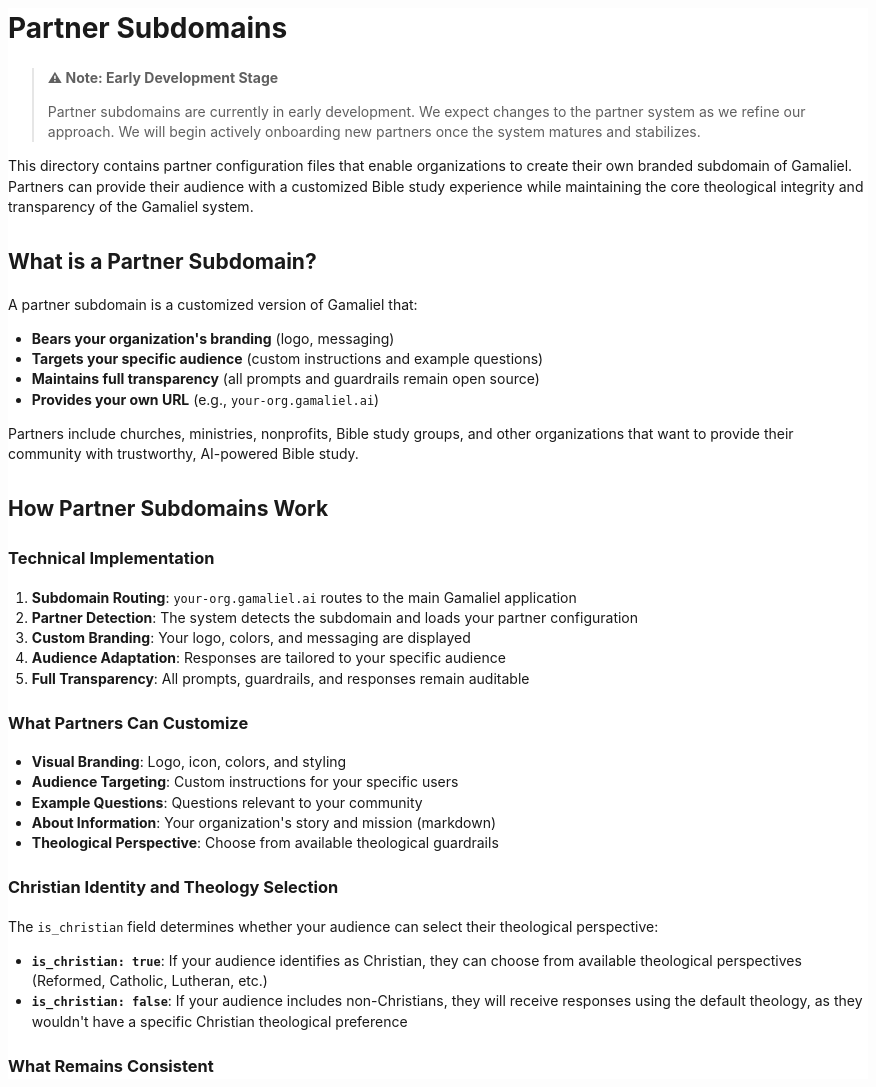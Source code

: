 # Partner Subdomains

> **⚠️ Note: Early Development Stage**
>
> Partner subdomains are currently in early development. We expect changes to the partner system as we refine our approach. We will begin actively onboarding new partners once the system matures and stabilizes.

This directory contains partner configuration files that enable organizations to create their own branded subdomain of Gamaliel. Partners can provide their audience with a customized Bible study experience while maintaining the core theological integrity and transparency of the Gamaliel system.

## What is a Partner Subdomain?

A partner subdomain is a customized version of Gamaliel that:

- **Bears your organization's branding** (logo, messaging)
- **Targets your specific audience** (custom instructions and example questions)
- **Maintains full transparency** (all prompts and guardrails remain open source)
- **Provides your own URL** (e.g., `your-org.gamaliel.ai`)

Partners include churches, ministries, nonprofits, Bible study groups, and other organizations that want to provide their community with trustworthy, AI-powered Bible study.

## How Partner Subdomains Work

### Technical Implementation

1. **Subdomain Routing**: `your-org.gamaliel.ai` routes to the main Gamaliel application
2. **Partner Detection**: The system detects the subdomain and loads your partner configuration
3. **Custom Branding**: Your logo, colors, and messaging are displayed
4. **Audience Adaptation**: Responses are tailored to your specific audience
5. **Full Transparency**: All prompts, guardrails, and responses remain auditable

### What Partners Can Customize

- **Visual Branding**: Logo, icon, colors, and styling
- **Audience Targeting**: Custom instructions for your specific users
- **Example Questions**: Questions relevant to your community
- **About Information**: Your organization's story and mission (markdown)
- **Theological Perspective**: Choose from available theological guardrails

### Christian Identity and Theology Selection

The `is_christian` field determines whether your audience can select their theological perspective:

- **`is_christian: true`**: If your audience identifies as Christian, they can choose from available theological perspectives (Reformed, Catholic, Lutheran, etc.)
- **`is_christian: false`**: If your audience includes non-Christians, they will receive responses using the default theology, as they wouldn't have a specific Christian theological preference

### What Remains Consistent
